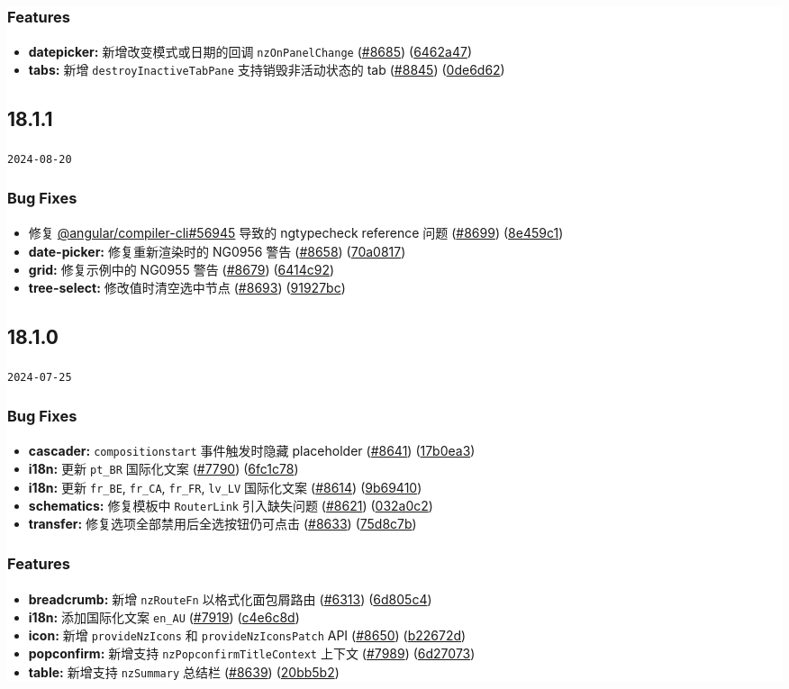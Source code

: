 ### Features

- **datepicker:** 新增改变模式或日期的回调 `nzOnPanelChange` ([#8685](https://github.com/NG-ZORRO/ng-zorro-antd/issues/8685)) ([6462a47](https://github.com/NG-ZORRO/ng-zorro-antd/commit/6462a47538a4c7f00f180d82dc3567379277e4b3))
- **tabs:** 新增 `destroyInactiveTabPane` 支持销毁非活动状态的 tab ([#8845](https://github.com/NG-ZORRO/ng-zorro-antd/issues/8845)) ([0de6d62](https://github.com/NG-ZORRO/ng-zorro-antd/commit/0de6d627cb9105d97b1aca827b1f89a8f3bdcec9))

## 18.1.1

`2024-08-20`

### Bug Fixes

- 修复 [@angular/compiler-cli#56945](https://github.com/angular/angular/issues/56945) 导致的 ngtypecheck reference 问题 ([#8699](https://github.com/NG-ZORRO/ng-zorro-antd/issues/8699)) ([8e459c1](https://github.com/NG-ZORRO/ng-zorro-antd/commit/8e459c192cf5c4b1903a744c0548df800aa64bfc))
- **date-picker:** 修复重新渲染时的 NG0956 警告 ([#8658](https://github.com/NG-ZORRO/ng-zorro-antd/issues/8658)) ([70a0817](https://github.com/NG-ZORRO/ng-zorro-antd/commit/70a0817cd8db49234726f160d9c2ae36f5c650b7))
- **grid:** 修复示例中的 NG0955 警告 ([#8679](https://github.com/NG-ZORRO/ng-zorro-antd/issues/8679)) ([6414c92](https://github.com/NG-ZORRO/ng-zorro-antd/commit/6414c924cdb013c0ffb96436dd89354e275fa544))
- **tree-select:** 修改值时清空选中节点 ([#8693](https://github.com/NG-ZORRO/ng-zorro-antd/issues/8693)) ([91927bc](https://github.com/NG-ZORRO/ng-zorro-antd/commit/91927bcede24a89ffc5ec4c814503547c86ad09e))

## 18.1.0

`2024-07-25`

### Bug Fixes

- **cascader:** `compositionstart` 事件触发时隐藏 placeholder ([#8641](https://github.com/NG-ZORRO/ng-zorro-antd/issues/8641)) ([17b0ea3](https://github.com/NG-ZORRO/ng-zorro-antd/commit/17b0ea362021a458c18204f73c34c08695300e2a))
- **i18n:** 更新 `pt_BR` 国际化文案 ([#7790](https://github.com/NG-ZORRO/ng-zorro-antd/issues/7790)) ([6fc1c78](https://github.com/NG-ZORRO/ng-zorro-antd/commit/6fc1c78b4ca0d37bf5eb6e9e52f0fd150ca5855d))
- **i18n:** 更新 `fr_BE`, `fr_CA`, `fr_FR`, `lv_LV` 国际化文案 ([#8614](https://github.com/NG-ZORRO/ng-zorro-antd/issues/8614)) ([9b69410](https://github.com/NG-ZORRO/ng-zorro-antd/commit/9b69410ce8f84fbd65e2f0dc627189403888d8f1))
- **schematics:** 修复模板中 `RouterLink` 引入缺失问题 ([#8621](https://github.com/NG-ZORRO/ng-zorro-antd/issues/8621)) ([032a0c2](https://github.com/NG-ZORRO/ng-zorro-antd/commit/032a0c2384434fc042674a60b005a5a479f6626a))
- **transfer:** 修复选项全部禁用后全选按钮仍可点击 ([#8633](https://github.com/NG-ZORRO/ng-zorro-antd/issues/8633)) ([75d8c7b](https://github.com/NG-ZORRO/ng-zorro-antd/commit/75d8c7b93310cd54677ac75f470b2967ebd092cb))

### Features

- **breadcrumb:** 新增 `nzRouteFn` 以格式化面包屑路由 ([#6313](https://github.com/NG-ZORRO/ng-zorro-antd/issues/6313)) ([6d805c4](https://github.com/NG-ZORRO/ng-zorro-antd/commit/6d805c44073297ea17742d43066c6b95e4af5ffe))
- **i18n:** 添加国际化文案 `en_AU` ([#7919](https://github.com/NG-ZORRO/ng-zorro-antd/issues/7919)) ([c4e6c8d](https://github.com/NG-ZORRO/ng-zorro-antd/commit/c4e6c8df3fe48ced3097f0f1347ddbbfde3fda9c))
- **icon:** 新增 `provideNzIcons` 和 `provideNzIconsPatch` API ([#8650](https://github.com/NG-ZORRO/ng-zorro-antd/issues/8650)) ([b22672d](https://github.com/NG-ZORRO/ng-zorro-antd/commit/b22672db7cbce362b14a3dad1ff3b3c45abed27f))
- **popconfirm:** 新增支持 `nzPopconfirmTitleContext` 上下文 ([#7989](https://github.com/NG-ZORRO/ng-zorro-antd/issues/7989)) ([6d27073](https://github.com/NG-ZORRO/ng-zorro-antd/commit/6d27073a52a96d17d8625a9d5d7b820984aa5000))
- **table:** 新增支持 `nzSummary` 总结栏 ([#8639](https://github.com/NG-ZORRO/ng-zorro-antd/issues/8639)) ([20bb5b2](https://github.com/NG-ZORRO/ng-zorro-antd/commit/20bb5b24c7d01d87f0d50c37248ddd862d9bf341))